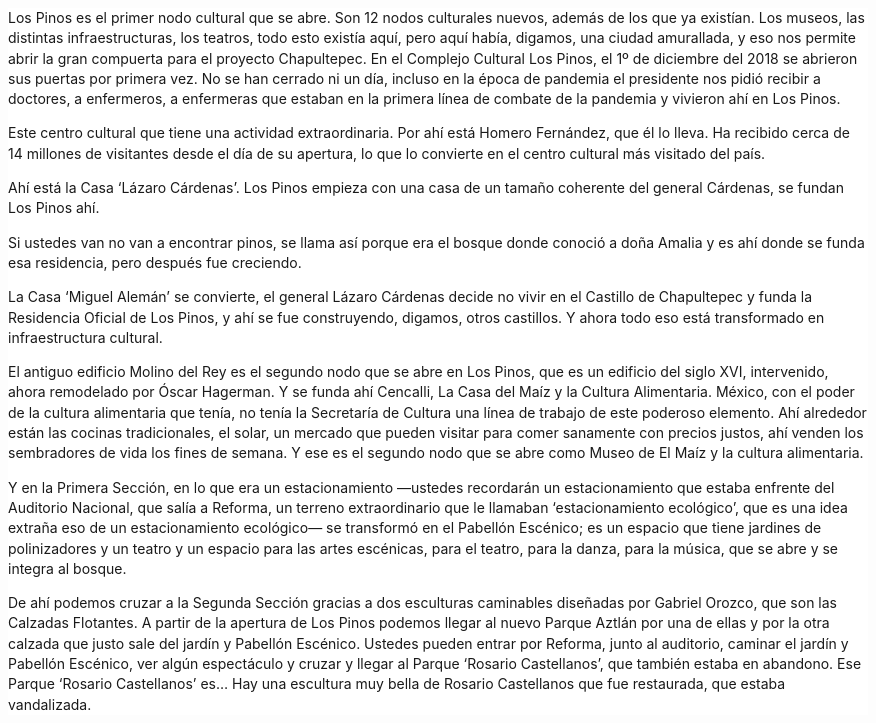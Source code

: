 Los Pinos es el primer nodo cultural que se abre. Son 12 nodos culturales
nuevos, además de los que ya existían. Los museos, las distintas
infraestructuras, los teatros, todo esto existía aquí, pero aquí había,
digamos, una ciudad amurallada, y eso nos permite abrir la gran compuerta para
el proyecto Chapultepec. En el Complejo Cultural Los Pinos, el 1º de diciembre
del 2018 se abrieron sus puertas por primera vez. No se han cerrado ni un día,
incluso en la época de pandemia el presidente nos pidió recibir a doctores, a
enfermeros, a enfermeras que estaban en la primera línea de combate de la
pandemia y vivieron ahí en Los Pinos.

Este centro cultural que tiene una actividad extraordinaria. Por ahí está
Homero Fernández, que él lo lleva. Ha recibido cerca de 14 millones de
visitantes desde el día de su apertura, lo que lo convierte en el centro
cultural más visitado del país.

Ahí está la Casa ‘Lázaro Cárdenas’. Los Pinos empieza con una casa de un
tamaño coherente del general Cárdenas, se fundan Los Pinos ahí.

Si ustedes van no van a encontrar pinos, se llama así porque era el bosque
donde conoció a doña Amalia y es ahí donde se funda esa residencia, pero
después fue creciendo.

La Casa ‘Miguel Alemán’ se convierte, el general Lázaro Cárdenas decide no
vivir en el Castillo de Chapultepec y funda la Residencia Oficial de Los
Pinos, y ahí se fue construyendo, digamos, otros castillos. Y ahora todo eso
está transformado en infraestructura cultural.

El antiguo edificio Molino del Rey es el segundo nodo que se abre en Los
Pinos, que es un edificio del siglo XVI, intervenido, ahora remodelado por
Óscar Hagerman. Y se funda ahí Cencalli, La Casa del Maíz y la Cultura
Alimentaria. México, con el poder de la cultura alimentaria que tenía, no
tenía la Secretaría de Cultura una línea de trabajo de este poderoso elemento.
Ahí alrededor están las cocinas tradicionales, el solar, un mercado que pueden
visitar para comer sanamente con precios justos, ahí venden los sembradores de
vida los fines de semana. Y ese es el segundo nodo que se abre como Museo de
El Maíz y la cultura alimentaria.

Y en la Primera Sección, en lo que era un estacionamiento —ustedes recordarán
un estacionamiento que estaba enfrente del Auditorio Nacional, que salía a
Reforma, un terreno extraordinario que le llamaban ‘estacionamiento
ecológico’, que es una idea extraña eso de un estacionamiento ecológico— se
transformó en el Pabellón Escénico; es un espacio que tiene jardines de
polinizadores y un teatro y un espacio para las artes escénicas, para el
teatro, para la danza, para la música, que se abre y se integra al bosque.

De ahí podemos cruzar a la Segunda Sección gracias a dos esculturas caminables
diseñadas por Gabriel Orozco, que son las Calzadas Flotantes. A partir de la
apertura de Los Pinos podemos llegar al nuevo Parque Aztlán por una de ellas y
por la otra calzada que justo sale del jardín y Pabellón Escénico. Ustedes
pueden entrar por Reforma, junto al auditorio, caminar el jardín y Pabellón
Escénico, ver algún espectáculo y cruzar y llegar al Parque ‘Rosario
Castellanos’, que también estaba en abandono. Ese Parque ‘Rosario Castellanos’
es… Hay una escultura muy bella de Rosario Castellanos que fue restaurada, que
estaba vandalizada.
